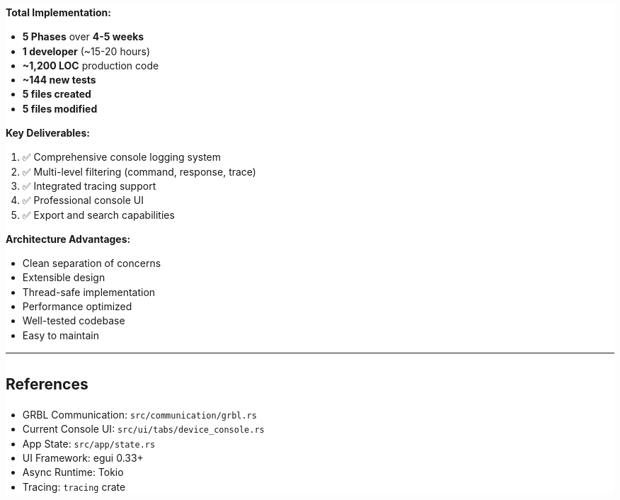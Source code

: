 **Total Implementation:**
- **5 Phases** over **4-5 weeks**
- **1 developer** (~15-20 hours)
- **~1,200 LOC** production code
- **~144 new tests**
- **5 files created**
- **5 files modified**

**Key Deliverables:**
1. ✅ Comprehensive console logging system
2. ✅ Multi-level filtering (command, response, trace)
3. ✅ Integrated tracing support
4. ✅ Professional console UI
5. ✅ Export and search capabilities

**Architecture Advantages:**
- Clean separation of concerns
- Extensible design
- Thread-safe implementation
- Performance optimized
- Well-tested codebase
- Easy to maintain

---

## References

- GRBL Communication: `src/communication/grbl.rs`
- Current Console UI: `src/ui/tabs/device_console.rs`
- App State: `src/app/state.rs`
- UI Framework: egui 0.33+
- Async Runtime: Tokio
- Tracing: `tracing` crate

